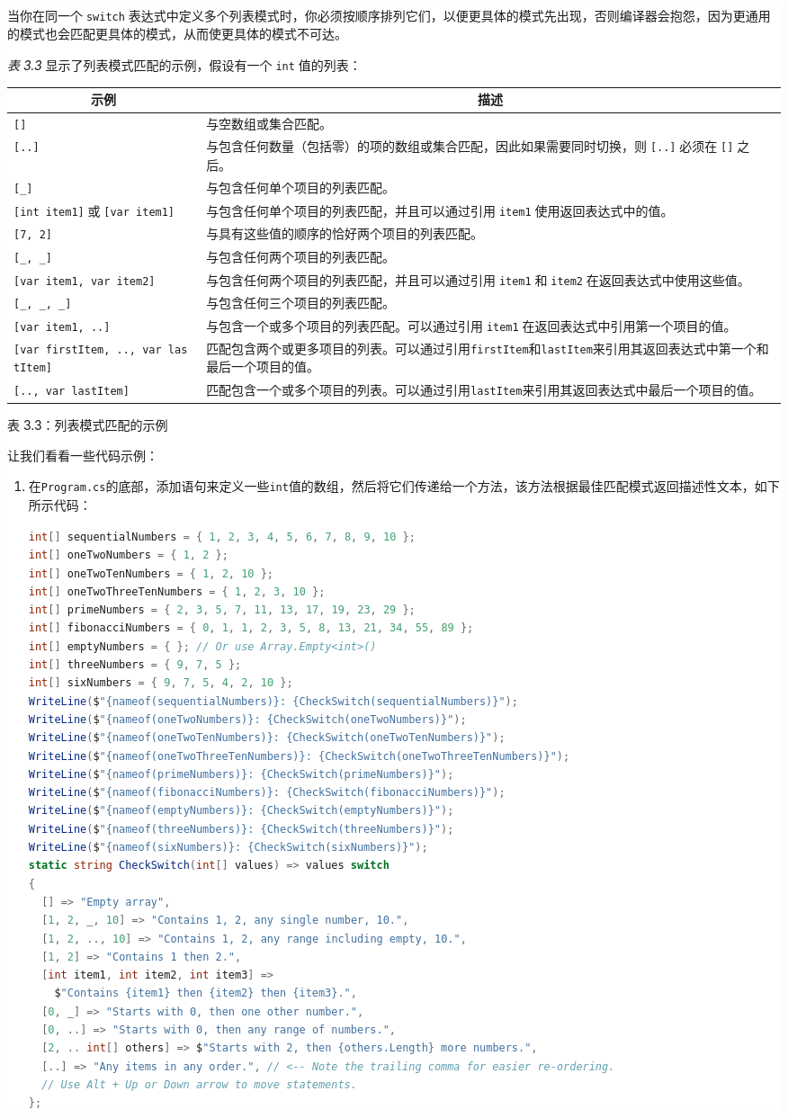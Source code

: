 当你在同一个 `switch` 表达式中定义多个列表模式时，你必须按顺序排列它们，以便更具体的模式先出现，否则编译器会抱怨，因为更通用的模式也会匹配更具体的模式，从而使更具体的模式不可达。

*表 3.3* 显示了列表模式匹配的示例，假设有一个 `int` 值的列表：

| **示例** | **描述** |
| --- | --- |
| `[]` | 与空数组或集合匹配。 |
| `[..]` | 与包含任何数量（包括零）的项的数组或集合匹配，因此如果需要同时切换，则 `[..]` 必须在 `[]` 之后。 |
| `[_]` | 与包含任何单个项目的列表匹配。 |
| `[int item1]` 或 `[var item1]` | 与包含任何单个项目的列表匹配，并且可以通过引用 `item1` 使用返回表达式中的值。 |
| `[7, 2]` | 与具有这些值的顺序的恰好两个项目的列表匹配。 |
| `[_, _]` | 与包含任何两个项目的列表匹配。 |
| `[var item1, var item2]` | 与包含任何两个项目的列表匹配，并且可以通过引用 `item1` 和 `item2` 在返回表达式中使用这些值。 |
| `[_, _, _]` | 与包含任何三个项目的列表匹配。 |
| `[var item1, ..]` | 与包含一个或多个项目的列表匹配。可以通过引用 `item1` 在返回表达式中引用第一个项目的值。 |
| `[var firstItem, .., var lastItem]` | 匹配包含两个或更多项目的列表。可以通过引用`firstItem`和`lastItem`来引用其返回表达式中第一个和最后一个项目的值。 |
| `[.., var lastItem]` | 匹配包含一个或多个项目的列表。可以通过引用`lastItem`来引用其返回表达式中最后一个项目的值。 |

表 3.3：列表模式匹配的示例

让我们看看一些代码示例：

1.  在`Program.cs`的底部，添加语句来定义一些`int`值的数组，然后将它们传递给一个方法，该方法根据最佳匹配模式返回描述性文本，如下所示代码：

    ```cs
    int[] sequentialNumbers = { 1, 2, 3, 4, 5, 6, 7, 8, 9, 10 };
    int[] oneTwoNumbers = { 1, 2 };
    int[] oneTwoTenNumbers = { 1, 2, 10 };
    int[] oneTwoThreeTenNumbers = { 1, 2, 3, 10 };
    int[] primeNumbers = { 2, 3, 5, 7, 11, 13, 17, 19, 23, 29 };
    int[] fibonacciNumbers = { 0, 1, 1, 2, 3, 5, 8, 13, 21, 34, 55, 89 };
    int[] emptyNumbers = { }; // Or use Array.Empty<int>()
    int[] threeNumbers = { 9, 7, 5 };
    int[] sixNumbers = { 9, 7, 5, 4, 2, 10 };
    WriteLine($"{nameof(sequentialNumbers)}: {CheckSwitch(sequentialNumbers)}");
    WriteLine($"{nameof(oneTwoNumbers)}: {CheckSwitch(oneTwoNumbers)}");
    WriteLine($"{nameof(oneTwoTenNumbers)}: {CheckSwitch(oneTwoTenNumbers)}");
    WriteLine($"{nameof(oneTwoThreeTenNumbers)}: {CheckSwitch(oneTwoThreeTenNumbers)}");
    WriteLine($"{nameof(primeNumbers)}: {CheckSwitch(primeNumbers)}");
    WriteLine($"{nameof(fibonacciNumbers)}: {CheckSwitch(fibonacciNumbers)}");
    WriteLine($"{nameof(emptyNumbers)}: {CheckSwitch(emptyNumbers)}");
    WriteLine($"{nameof(threeNumbers)}: {CheckSwitch(threeNumbers)}");
    WriteLine($"{nameof(sixNumbers)}: {CheckSwitch(sixNumbers)}");
    static string CheckSwitch(int[] values) => values switch
    {
      [] => "Empty array",
      [1, 2, _, 10] => "Contains 1, 2, any single number, 10.",
      [1, 2, .., 10] => "Contains 1, 2, any range including empty, 10.",
      [1, 2] => "Contains 1 then 2.",
      [int item1, int item2, int item3] =>
        $"Contains {item1} then {item2} then {item3}.",
      [0, _] => "Starts with 0, then one other number.",
      [0, ..] => "Starts with 0, then any range of numbers.",
      [2, .. int[] others] => $"Starts with 2, then {others.Length} more numbers.",
      [..] => "Any items in any order.", // <-- Note the trailing comma for easier re-ordering.
      // Use Alt + Up or Down arrow to move statements.
    }; 
    ```
